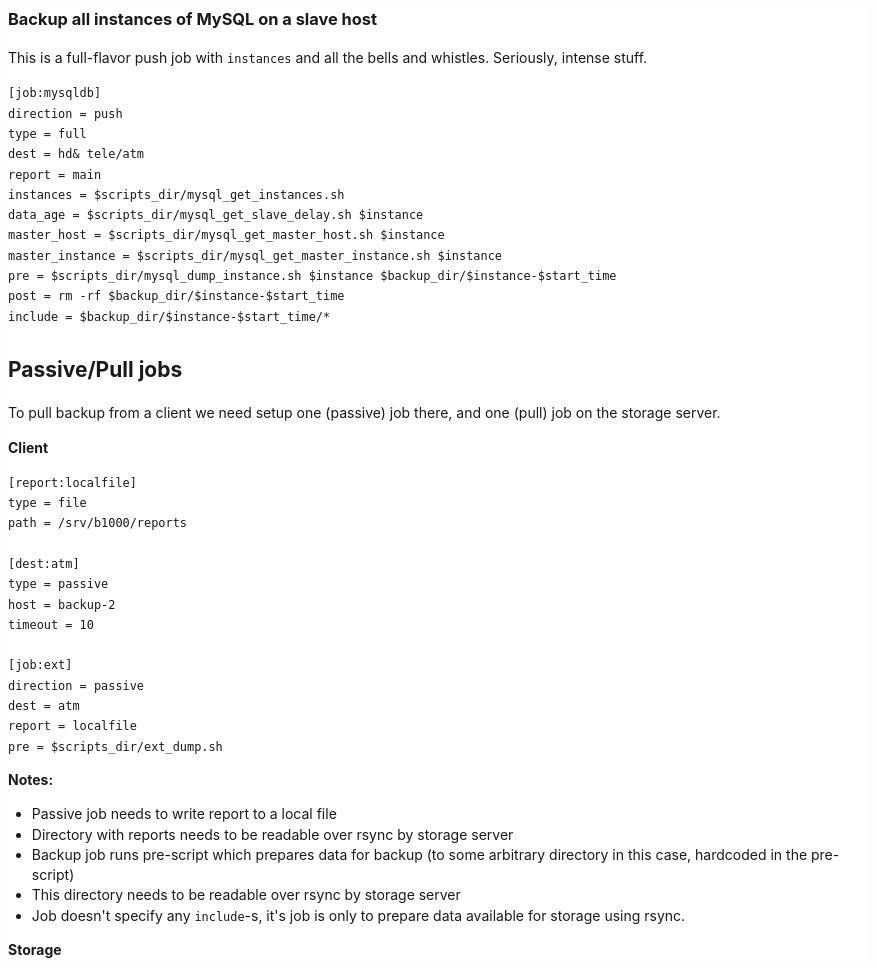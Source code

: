
### Backup all instances of MySQL on a slave host

This is a full-flavor push job with `instances` and all the bells and
whistles. Seriously, intense stuff.

    
    [job:mysqldb]
    direction = push
    type = full
    dest = hd& tele/atm
    report = main
    instances = $scripts_dir/mysql_get_instances.sh
    data_age = $scripts_dir/mysql_get_slave_delay.sh $instance
    master_host = $scripts_dir/mysql_get_master_host.sh $instance
    master_instance = $scripts_dir/mysql_get_master_instance.sh $instance
    pre = $scripts_dir/mysql_dump_instance.sh $instance $backup_dir/$instance-$start_time
    post = rm -rf $backup_dir/$instance-$start_time
    include = $backup_dir/$instance-$start_time/*
    

## Passive/Pull jobs

To pull backup from a client we need setup one (passive) job there, and one
(pull) job on the storage server.

**Client**
    
    [report:localfile]
    type = file
    path = /srv/b1000/reports
    
    [dest:atm]
    type = passive
    host = backup-2
    timeout = 10
    
    [job:ext]
    direction = passive
    dest = atm
    report = localfile
    pre = $scripts_dir/ext_dump.sh
    

**Notes:**

  * Passive job needs to write report to a local file
  * Directory with reports needs to be readable over rsync by storage server
  * Backup job runs pre-script which prepares data for backup (to some arbitrary directory in this case, hardcoded in the pre-script)
  * This directory needs to be readable over rsync by storage server
  * Job doesn't specify any `include`-s, it's job is only to prepare data available for storage using rsync.

**Storage**
    